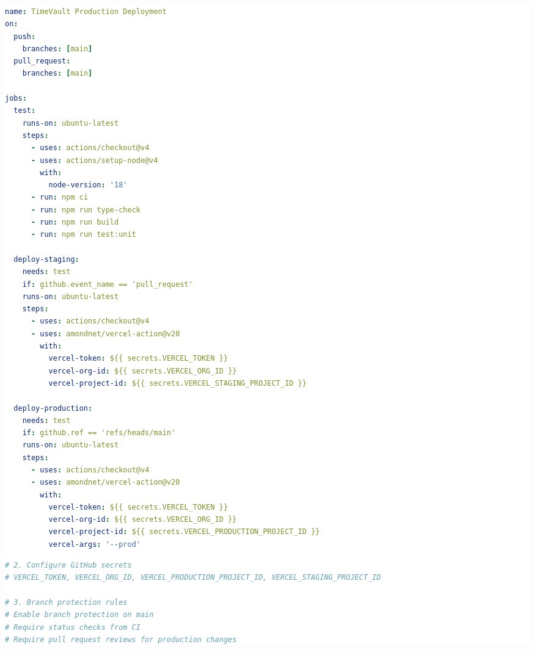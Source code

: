 ```yaml
name: TimeVault Production Deployment
on:
  push:
    branches: [main]
  pull_request:
    branches: [main]

jobs:
  test:
    runs-on: ubuntu-latest
    steps:
      - uses: actions/checkout@v4
      - uses: actions/setup-node@v4
        with:
          node-version: '18'
      - run: npm ci
      - run: npm run type-check
      - run: npm run build
      - run: npm run test:unit

  deploy-staging:
    needs: test
    if: github.event_name == 'pull_request'
    runs-on: ubuntu-latest
    steps:
      - uses: actions/checkout@v4
      - uses: amondnet/vercel-action@v20
        with:
          vercel-token: ${{ secrets.VERCEL_TOKEN }}
          vercel-org-id: ${{ secrets.VERCEL_ORG_ID }}
          vercel-project-id: ${{ secrets.VERCEL_STAGING_PROJECT_ID }}

  deploy-production:
    needs: test
    if: github.ref == 'refs/heads/main'
    runs-on: ubuntu-latest
    steps:
      - uses: actions/checkout@v4
      - uses: amondnet/vercel-action@v20
        with:
          vercel-token: ${{ secrets.VERCEL_TOKEN }}
          vercel-org-id: ${{ secrets.VERCEL_ORG_ID }}
          vercel-project-id: ${{ secrets.VERCEL_PRODUCTION_PROJECT_ID }}
          vercel-args: '--prod'
```

```bash
# 2. Configure GitHub secrets
# VERCEL_TOKEN, VERCEL_ORG_ID, VERCEL_PRODUCTION_PROJECT_ID, VERCEL_STAGING_PROJECT_ID

# 3. Branch protection rules
# Enable branch protection on main
# Require status checks from CI
# Require pull request reviews for production changes
```
